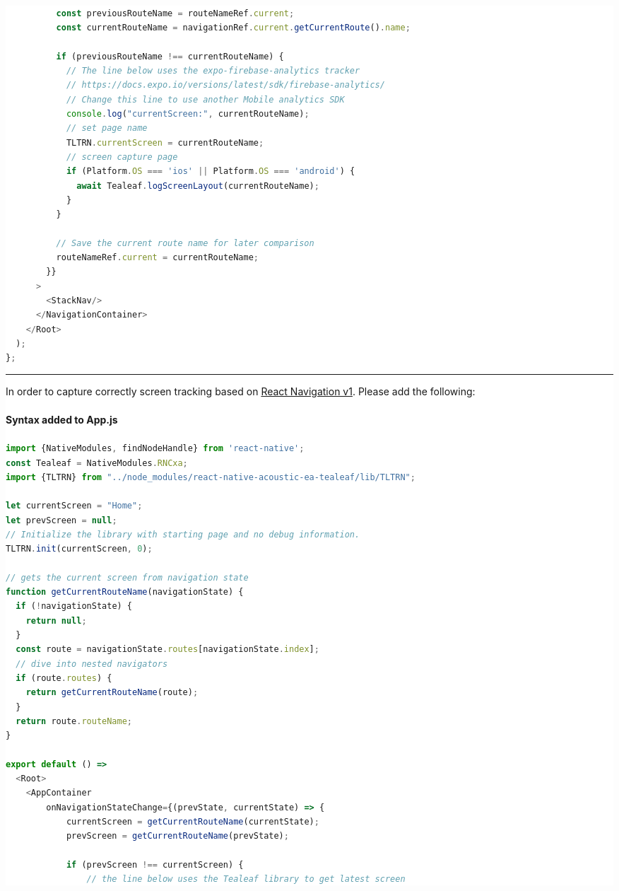 ```javascript
          const previousRouteName = routeNameRef.current;
          const currentRouteName = navigationRef.current.getCurrentRoute().name;

          if (previousRouteName !== currentRouteName) {
            // The line below uses the expo-firebase-analytics tracker
            // https://docs.expo.io/versions/latest/sdk/firebase-analytics/
            // Change this line to use another Mobile analytics SDK
            console.log("currentScreen:", currentRouteName);
            // set page name
            TLTRN.currentScreen = currentRouteName;
            // screen capture page
            if (Platform.OS === 'ios' || Platform.OS === 'android') {
              await Tealeaf.logScreenLayout(currentRouteName);
            }
          }

          // Save the current route name for later comparison
          routeNameRef.current = currentRouteName;
        }}
      >
        <StackNav/>
      </NavigationContainer>
    </Root>
  );
};
```
---
In order to capture correctly screen tracking based on [React Navigation v1](https://reactnavigation.org/docs/1.x/screen-tracking/). Please add the following:

#### Syntax added to App.js
```javascript
import {NativeModules, findNodeHandle} from 'react-native';
const Tealeaf = NativeModules.RNCxa;
import {TLTRN} from "../node_modules/react-native-acoustic-ea-tealeaf/lib/TLTRN";

let currentScreen = "Home";
let prevScreen = null;
// Initialize the library with starting page and no debug information.
TLTRN.init(currentScreen, 0);

// gets the current screen from navigation state
function getCurrentRouteName(navigationState) {
  if (!navigationState) {
    return null;
  }
  const route = navigationState.routes[navigationState.index];
  // dive into nested navigators
  if (route.routes) {
    return getCurrentRouteName(route);
  }
  return route.routeName;
}

export default () =>
  <Root>
    <AppContainer 
        onNavigationStateChange={(prevState, currentState) => {
            currentScreen = getCurrentRouteName(currentState);
            prevScreen = getCurrentRouteName(prevState);

            if (prevScreen !== currentScreen) {
                // the line below uses the Tealeaf library to get latest screen
```